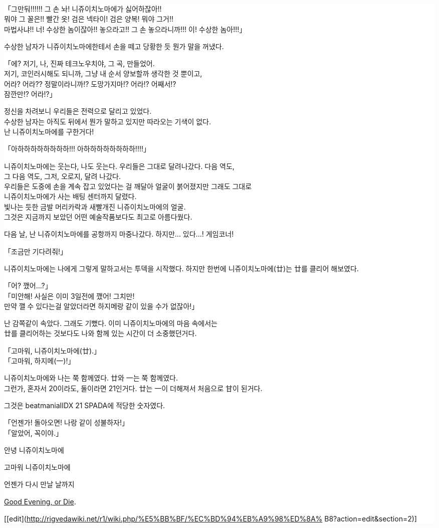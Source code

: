 「그만둬!!!!!! 그 손 놔! 니쥬이치노마에가 싫어하잖아!!  
뭐야 그 꼴은!! 빨간 옷! 검은 넥타이! 검은 양복! 뭐야 그거!!  
마법사냐!! 너! 수상한 놈이잖아!! 놓으라고!! 그 손 놓으라니까!!! 이! 수상한 놈아!!!」  

수상한 남자가 니쥬이치노마에한테서 손을 떼고 당황한 듯 뭔가 말을 꺼냈다.  

「에? 저기, 나, 진짜 테크노우치야, 그 곡, 만들었어.  
저기, 코인러시해도 되니까, 그냥 내 순서 양보할까 생각한 것 뿐이고,  
어라? 어라?? 정말이라니까!? 도망가지마!? 어라!? 어째서!?  
잠깐만!? 어라!?」  

정신을 차려보니 우리들은 전력으로 달리고 있었다.  
수상한 남자는 아직도 뒤에서 뭔가 말하고 있지만 따라오는 기색이 없다.  
난 니쥬이치노마에를 구한거다!  

「아하하하하하하하하!!! 아하하하하하하하하!!!!」  

니쥬이치노마에는 웃는다, 나도 웃는다. 우리들은 그대로 달려나갔다. 다음 역도,  
그 다음 역도, 그저, 오로지, 달려 나갔다.  
우리들은 도중에 손을 계속 잡고 있었다는 걸 깨달아 얼굴이 붉어졌지만 그래도 그대로  
니쥬이치노마에가 사는 배팅 센터까지 달렸다.  
빛나는 듯한 금발 머리카락과 새빨개진 니쥬이치노마에의 얼굴.  
그것은 지금까지 보았던 어떤 예술작품보다도 최고로 아름다웠다.  
  

다음 날, 난 니쥬이치노마에를 공항까지 마중나갔다. 하지만... 있다...! 게임코너!  

「조금만 기다려줘!」  

니쥬이치노마에는 나에게 그렇게 말하고서는 투덱을 시작했다. 하지만 한번에 니쥬이치노마에(廿)는 廿를 클리어 해보였다.  

「어? 깼어...?」  
「미안해! 사실은 이미 3일전에 깼어! 그치만!  
만약 깰 수 있다는걸 알았더라면 하지메랑 같이 있을 수가 없잖아!」  

난 감쪽같이 속았다. 그래도 기뻤다. 이미 니쥬이치노마에의 마음 속에서는  
廿를 클리어하는 것보다도 나와 함께 있는 시간이 더 소중했던거다.  

「고마워, 니쥬이치노마에(廿).」  
「고마워, 하지메(一)!」  

니쥬이치노마에와 나는 쭉 함께였다. 廿와 一는 쭉 함께였다.  
그런가, 혼자서 20이라도, 둘이라면 21인거다. 廿는 一이 더해져서 처음으로 甘이 된거다.  

그것은 beatmaniaIIDX 21 SPADA에 적당한 숫자였다.  

「언젠가! 돌아오면! 나랑 같이 성불하자!」  
「알았어, 꼭이야.」  

안녕 니쥬이치노마에  

고마워 니쥬이치노마에  

언젠가 다시 만날 날까지  
  
  

[Good Evening, or Die](Sol%20Cosine%20Job%202.md).

[[edit](http://rigvedawiki.net/r1/wiki.php/%E5%BB%BF/%EC%BD%94%EB%A9%98%ED%8A%
B8?action=edit&section=2)]
